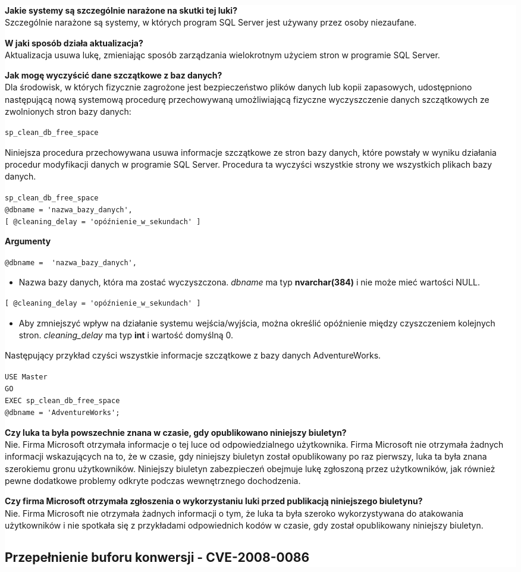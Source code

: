**Jakie systemy są szczególnie narażone na skutki tej luki?**  
Szczególnie narażone są systemy, w których program SQL Server jest używany przez osoby niezaufane.

**W jaki sposób działa aktualizacja?**  
Aktualizacja usuwa lukę, zmieniając sposób zarządzania wielokrotnym użyciem stron w programie SQL Server.

**Jak mogę wyczyścić dane szczątkowe z baz danych?**  
Dla środowisk, w których fizycznie zagrożone jest bezpieczeństwo plików danych lub kopii zapasowych, udostępniono następującą nową systemową procedurę przechowywaną umożliwiającą fizyczne wyczyszczenie danych szczątkowych ze zwolnionych stron bazy danych:

`sp_clean_db_free_space`

Niniejsza procedura przechowywana usuwa informacje szczątkowe ze stron bazy danych, które powstały w wyniku działania procedur modyfikacji danych w programie SQL Server. Procedura ta wyczyści wszystkie strony we wszystkich plikach bazy danych.

```
sp_clean_db_free_space
@dbname = 'nazwa_bazy_danych',
[ @cleaning_delay = 'opóźnienie_w_sekundach' ]
```

**Argumenty**

`@dbname =  'nazwa_bazy_danych',`

-   Nazwa bazy danych, która ma zostać wyczyszczona. *dbname* ma typ **nvarchar(384)** i nie może mieć wartości NULL.

`[ @cleaning_delay = 'opóźnienie_w_sekundach' ]`

-   Aby zmniejszyć wpływ na działanie systemu wejścia/wyjścia, można określić opóźnienie między czyszczeniem kolejnych stron. *cleaning\_delay* ma typ **int** i wartość domyślną 0.

Następujący przykład czyści wszystkie informacje szczątkowe z bazy danych AdventureWorks.

```
USE Master
GO
EXEC sp_clean_db_free_space
@dbname = 'AdventureWorks';
```

**Czy luka ta była powszechnie znana w czasie, gdy opublikowano niniejszy biuletyn?**  
Nie. Firma Microsoft otrzymała informacje o tej luce od odpowiedzialnego użytkownika. Firma Microsoft nie otrzymała żadnych informacji wskazujących na to, że w czasie, gdy niniejszy biuletyn został opublikowany po raz pierwszy, luka ta była znana szerokiemu gronu użytkowników. Niniejszy biuletyn zabezpieczeń obejmuje lukę zgłoszoną przez użytkowników, jak również pewne dodatkowe problemy odkryte podczas wewnętrznego dochodzenia.

**Czy firma Microsoft otrzymała zgłoszenia o wykorzystaniu luki przed publikacją niniejszego biuletynu?**  
Nie. Firma Microsoft nie otrzymała żadnych informacji o tym, że luka ta była szeroko wykorzystywana do atakowania użytkowników i nie spotkała się z przykładami odpowiednich kodów w czasie, gdy został opublikowany niniejszy biuletyn.

Przepełnienie buforu konwersji - CVE-2008-0086
----------------------------------------------
